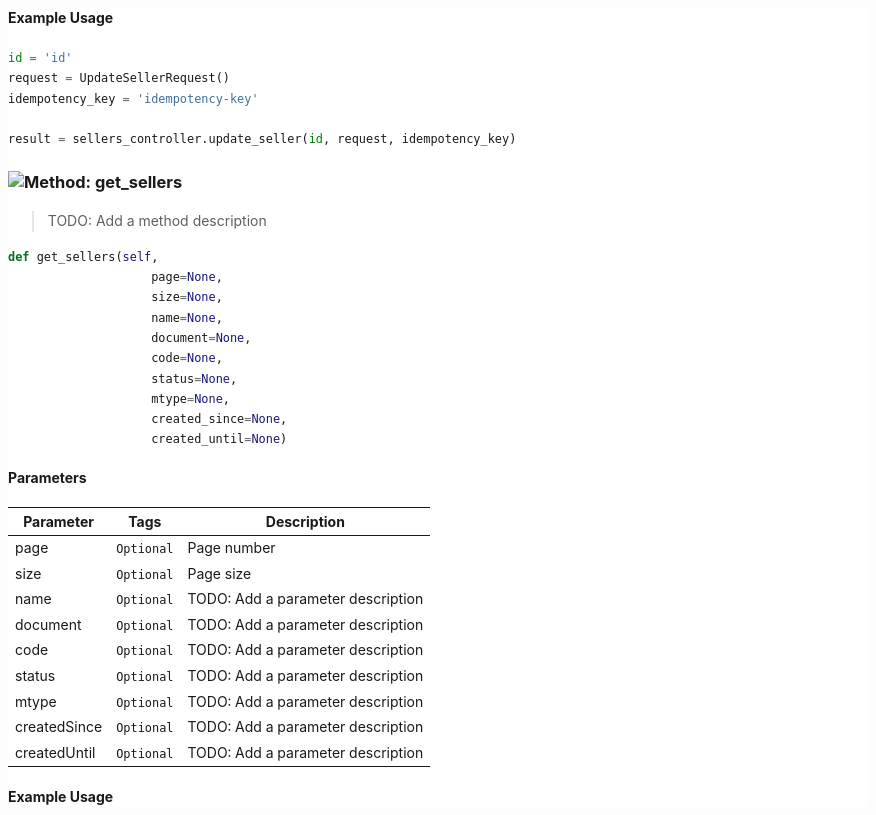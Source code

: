 

#### Example Usage

```python
id = 'id'
request = UpdateSellerRequest()
idempotency_key = 'idempotency-key'

result = sellers_controller.update_seller(id, request, idempotency_key)

```


### <a name="get_sellers"></a>![Method: ](https://apidocs.io/img/method.png ".SellersController.get_sellers") get_sellers

> TODO: Add a method description

```python
def get_sellers(self,
                    page=None,
                    size=None,
                    name=None,
                    document=None,
                    code=None,
                    status=None,
                    mtype=None,
                    created_since=None,
                    created_until=None)
```

#### Parameters

| Parameter | Tags | Description |
|-----------|------|-------------|
| page |  ``` Optional ```  | Page number |
| size |  ``` Optional ```  | Page size |
| name |  ``` Optional ```  | TODO: Add a parameter description |
| document |  ``` Optional ```  | TODO: Add a parameter description |
| code |  ``` Optional ```  | TODO: Add a parameter description |
| status |  ``` Optional ```  | TODO: Add a parameter description |
| mtype |  ``` Optional ```  | TODO: Add a parameter description |
| createdSince |  ``` Optional ```  | TODO: Add a parameter description |
| createdUntil |  ``` Optional ```  | TODO: Add a parameter description |



#### Example Usage
